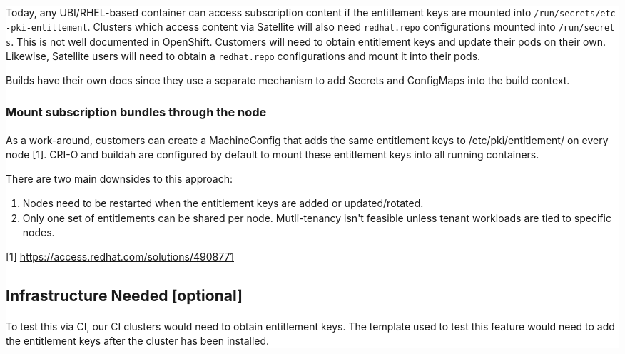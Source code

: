 Today, any UBI/RHEL-based container can access subscription content if the entitlement keys are
mounted into `/run/secrets/etc-pki-entitlement`. Clusters which access content via Satellite will
also need `redhat.repo` configurations mounted into `/run/secrets`. This is not well documented in
OpenShift. Customers will need to obtain entitlement keys and update their pods on their own.
Likewise, Satellite users will need to obtain a `redhat.repo` configurations and mount it into
their pods.

Builds have their own docs since they use a separate mechanism to add Secrets and ConfigMaps into
the build context.

### Mount subscription bundles through the node

As a work-around, customers can create a MachineConfig that adds the same entitlement keys to
/etc/pki/entitlement/ on every node [1]. CRI-O and buildah are configured by default to mount these
entitlement keys into all running containers.

There are two main downsides to this approach:

1. Nodes need to be restarted when the entitlement keys are added or updated/rotated.
2. Only one set of entitlements can be shared per node. Mutli-tenancy isn't feasible unless tenant
   workloads are tied to specific nodes.

[1] https://access.redhat.com/solutions/4908771

## Infrastructure Needed [optional]

To test this via CI, our CI clusters would need to obtain entitlement keys. The template used to
test this feature would need to add the entitlement keys after the cluster has been installed.
